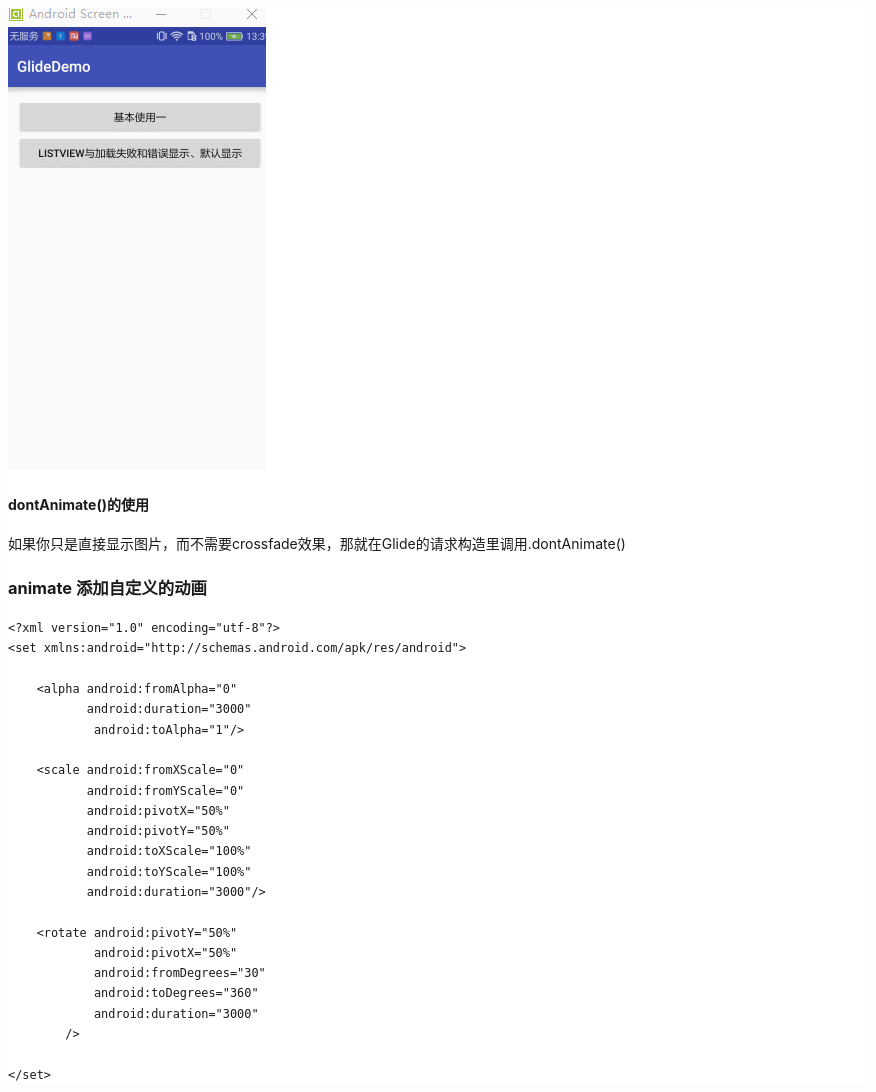 ![crossfade.gif](crossfade.gif)

#### dontAnimate()的使用
如果你只是直接显示图片，而不需要crossfade效果，那就在Glide的请求构造里调用.dontAnimate()



### animate 添加自定义的动画

```
<?xml version="1.0" encoding="utf-8"?>
<set xmlns:android="http://schemas.android.com/apk/res/android">

    <alpha android:fromAlpha="0"
           android:duration="3000"
            android:toAlpha="1"/>

    <scale android:fromXScale="0"
           android:fromYScale="0"
           android:pivotX="50%"
           android:pivotY="50%"
           android:toXScale="100%"
           android:toYScale="100%"
           android:duration="3000"/>

    <rotate android:pivotY="50%"
            android:pivotX="50%"
            android:fromDegrees="30"
            android:toDegrees="360"
            android:duration="3000"
        />

</set>
```
